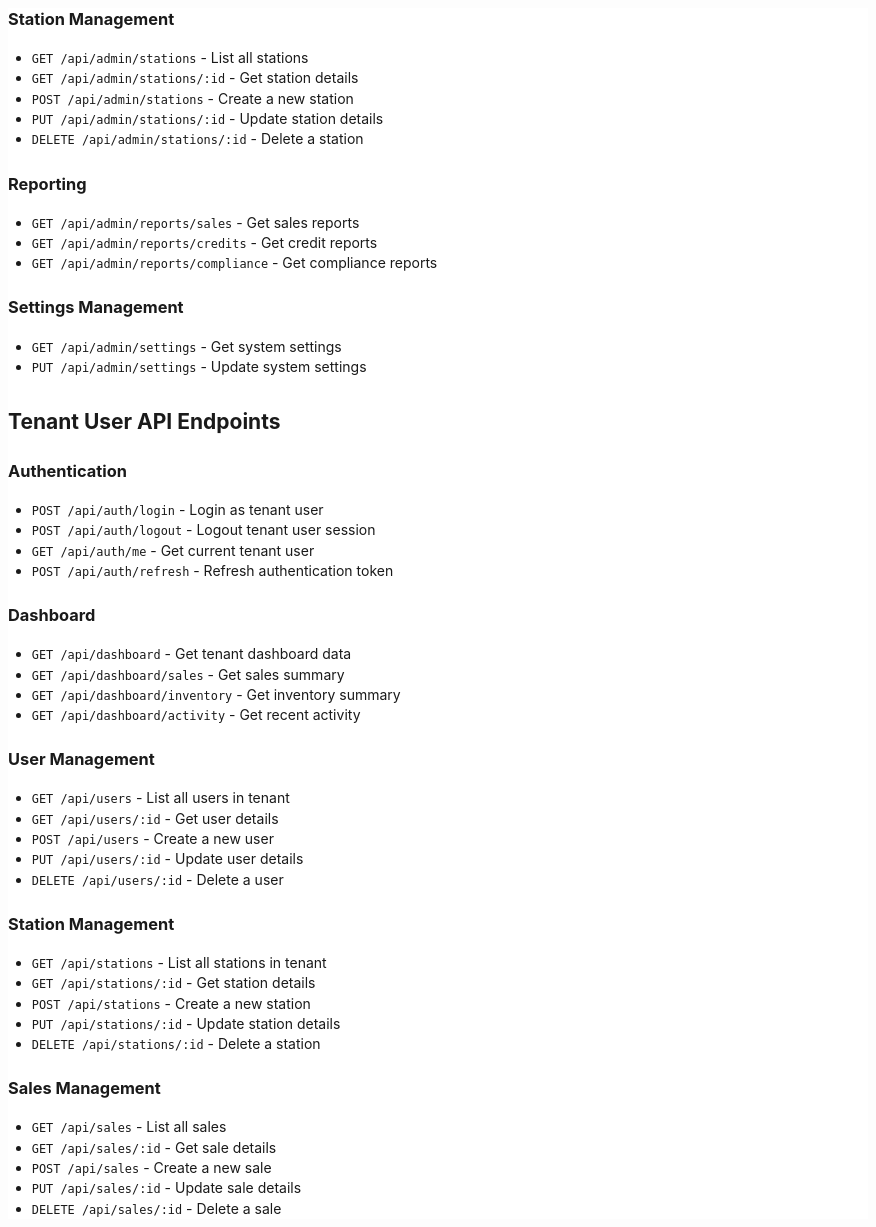### Station Management
- `GET /api/admin/stations` - List all stations
- `GET /api/admin/stations/:id` - Get station details
- `POST /api/admin/stations` - Create a new station
- `PUT /api/admin/stations/:id` - Update station details
- `DELETE /api/admin/stations/:id` - Delete a station

### Reporting
- `GET /api/admin/reports/sales` - Get sales reports
- `GET /api/admin/reports/credits` - Get credit reports
- `GET /api/admin/reports/compliance` - Get compliance reports

### Settings Management
- `GET /api/admin/settings` - Get system settings
- `PUT /api/admin/settings` - Update system settings

## Tenant User API Endpoints

### Authentication
- `POST /api/auth/login` - Login as tenant user
- `POST /api/auth/logout` - Logout tenant user session
- `GET /api/auth/me` - Get current tenant user
- `POST /api/auth/refresh` - Refresh authentication token

### Dashboard
- `GET /api/dashboard` - Get tenant dashboard data
- `GET /api/dashboard/sales` - Get sales summary
- `GET /api/dashboard/inventory` - Get inventory summary
- `GET /api/dashboard/activity` - Get recent activity

### User Management
- `GET /api/users` - List all users in tenant
- `GET /api/users/:id` - Get user details
- `POST /api/users` - Create a new user
- `PUT /api/users/:id` - Update user details
- `DELETE /api/users/:id` - Delete a user

### Station Management
- `GET /api/stations` - List all stations in tenant
- `GET /api/stations/:id` - Get station details
- `POST /api/stations` - Create a new station
- `PUT /api/stations/:id` - Update station details
- `DELETE /api/stations/:id` - Delete a station

### Sales Management
- `GET /api/sales` - List all sales
- `GET /api/sales/:id` - Get sale details
- `POST /api/sales` - Create a new sale
- `PUT /api/sales/:id` - Update sale details
- `DELETE /api/sales/:id` - Delete a sale
